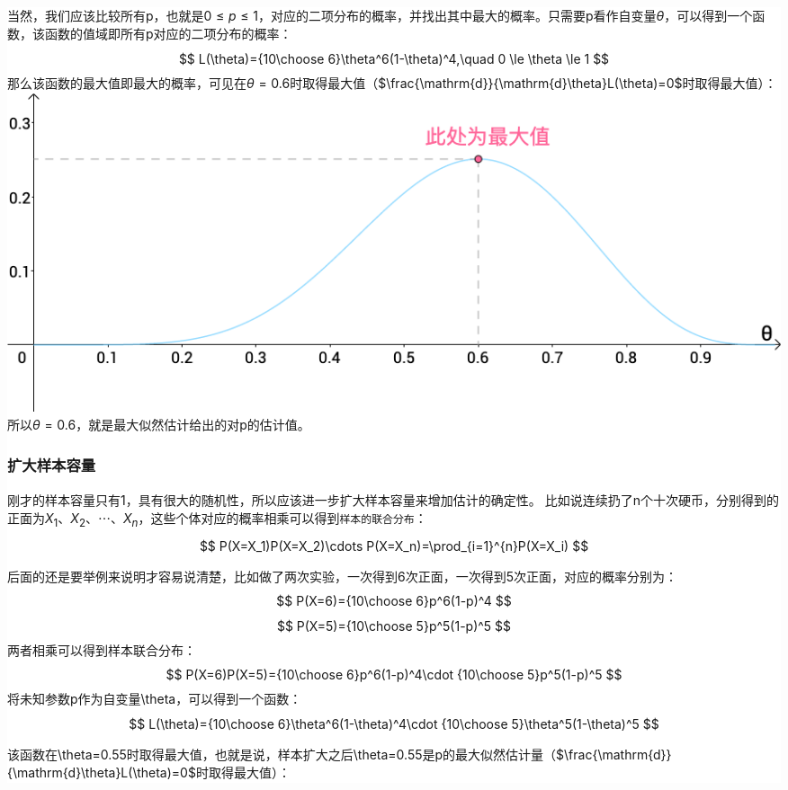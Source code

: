 
当然，我们应该比较所有p，也就是$0\le p\le 1$，对应的二项分布的概率，并找出其中最大的概率。只需要p看作自变量$\theta$，可以得到一个函数，该函数的值域即所有p对应的二项分布的概率：
$$
L(\theta)={10\choose 6}\theta^6(1-\theta)^4,\quad 0 \le \theta \le 1
$$
那么该函数的最大值即最大的概率，可见在$\theta=0.6$时取得最大值（$\frac{\mathrm{d}}{\mathrm{d}\theta}L(\theta)=0$时取得最大值）：
![](./statistic_最大似然估计/3.png)
所以$\theta=0.6$，就是最大似然估计给出的对p的估计值。

### 扩大样本容量
刚才的样本容量只有1，具有很大的随机性，所以应该进一步扩大样本容量来增加估计的确定性。
比如说连续扔了n个十次硬币，分别得到的正面为$X_1、X_2、\cdots、X_n$，这些个体对应的概率相乘可以得到`样本的联合分布`：
$$
P(X=X_1)P(X=X_2)\cdots P(X=X_n)=\prod_{i=1}^{n}P(X=X_i)
$$

后面的还是要举例来说明才容易说清楚，比如做了两次实验，一次得到6次正面，一次得到5次正面，对应的概率分别为：
$$
P(X=6)={10\choose 6}p^6(1-p)^4
$$
$$
P(X=5)={10\choose 5}p^5(1-p)^5
$$
两者相乘可以得到样本联合分布：
$$
P(X=6)P(X=5)={10\choose 6}p^6(1-p)^4\cdot {10\choose 5}p^5(1-p)^5
$$
将未知参数p作为自变量\theta，可以得到一个函数：
$$
L(\theta)={10\choose 6}\theta^6(1-\theta)^4\cdot {10\choose 5}\theta^5(1-\theta)^5
$$

该函数在\theta=0.55时取得最大值，也就是说，样本扩大之后\theta=0.55是p的最大似然估计量（$\frac{\mathrm{d}}{\mathrm{d}\theta}L(\theta)=0$时取得最大值）：